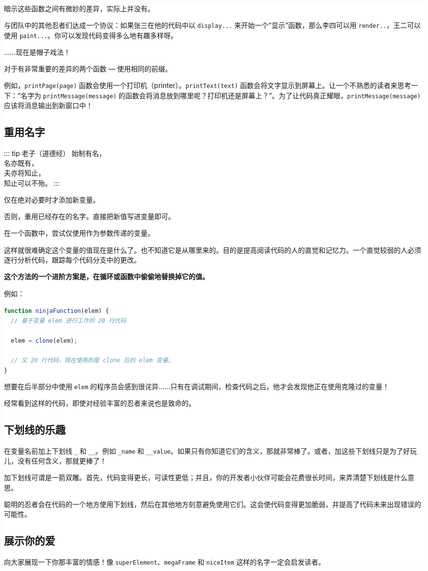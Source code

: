 暗示这些函数之间有微妙的差异，实际上并没有。

与团队中的其他忍者们达成一个协议：如果张三在他的代码中以 `display...` 来开始一个“显示”函数，那么李四可以用 `render..`，王二可以使用 `paint...`。你可以发现代码变得多么地有趣多样呀。

……现在是帽子戏法！

对于有非常重要的差异的两个函数 — 使用相同的前缀。

例如，`printPage(page)` 函数会使用一个打印机（printer）。`printText(text)` 函数会将文字显示到屏幕上。让一个不熟悉的读者来思考一下：“名字为 `printMessage(message)` 的函数会将消息放到哪里呢？打印机还是屏幕上？”。为了让代码真正耀眼，`printMessage(message)` 应该将消息输出到新窗口中！

## 重用名字

::: tip 老子（道德经）
始制有名，<br>
名亦既有，<br>
夫亦将知止，<br>
知止可以不殆。
:::

仅在绝对必要时才添加新变量。

否则，重用已经存在的名字。直接把新值写进变量即可。

在一个函数中，尝试仅使用作为参数传递的变量。

这样就很难确定这个变量的值现在是什么了。也不知道它是从哪里来的。目的是提高阅读代码的人的直觉和记忆力。一个直觉较弱的人必须逐行分析代码，跟踪每个代码分支中的更改。

**这个方法的一个进阶方案是，在循环或函数中偷偷地替换掉它的值。**

例如：

```js
function ninjaFunction(elem) {
  // 基于变量 elem 进行工作的 20 行代码

  elem = clone(elem);

  // 又 20 行代码，现在使用的是 clone 后的 elem 变量。
}
```

想要在后半部分中使用 `elem` 的程序员会感到很诧异……只有在调试期间，检查代码之后，他才会发现他正在使用克隆过的变量！

经常看到这样的代码，即使对经验丰富的忍者来说也是致命的。

## 下划线的乐趣

在变量名前加上下划线 `_` 和 `__`。例如 `_name` 和 `__value`。如果只有你知道它们的含义，那就非常棒了。或者，加这些下划线只是为了好玩儿，没有任何含义，那就更棒了！

加下划线可谓是一箭双雕。首先，代码变得更长，可读性更低；并且，你的开发者小伙伴可能会花费很长时间，来弄清楚下划线是什么意思。

聪明的忍者会在代码的一个地方使用下划线，然后在其他地方刻意避免使用它们。这会使代码变得更加脆弱，并提高了代码未来出现错误的可能性。

## 展示你的爱

向大家展现一下你那丰富的情感！像 `superElement`、`megaFrame` 和 `niceItem` 这样的名字一定会启发读者。
